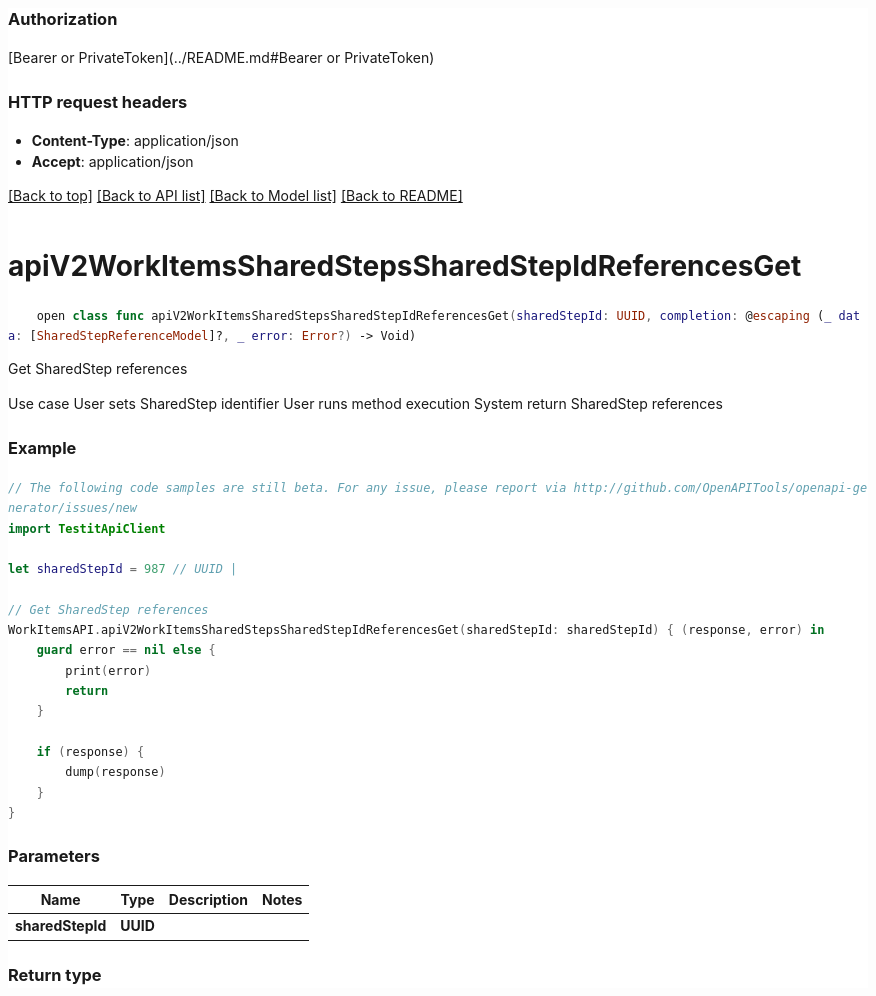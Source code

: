 ### Authorization

[Bearer or PrivateToken](../README.md#Bearer or PrivateToken)

### HTTP request headers

 - **Content-Type**: application/json
 - **Accept**: application/json

[[Back to top]](#) [[Back to API list]](../README.md#documentation-for-api-endpoints) [[Back to Model list]](../README.md#documentation-for-models) [[Back to README]](../README.md)

# **apiV2WorkItemsSharedStepsSharedStepIdReferencesGet**
```swift
    open class func apiV2WorkItemsSharedStepsSharedStepIdReferencesGet(sharedStepId: UUID, completion: @escaping (_ data: [SharedStepReferenceModel]?, _ error: Error?) -> Void)
```

Get SharedStep references

 Use case  User sets SharedStep identifier  User runs method execution  System return SharedStep references

### Example
```swift
// The following code samples are still beta. For any issue, please report via http://github.com/OpenAPITools/openapi-generator/issues/new
import TestitApiClient

let sharedStepId = 987 // UUID | 

// Get SharedStep references
WorkItemsAPI.apiV2WorkItemsSharedStepsSharedStepIdReferencesGet(sharedStepId: sharedStepId) { (response, error) in
    guard error == nil else {
        print(error)
        return
    }

    if (response) {
        dump(response)
    }
}
```

### Parameters

Name | Type | Description  | Notes
------------- | ------------- | ------------- | -------------
 **sharedStepId** | **UUID** |  | 

### Return type
